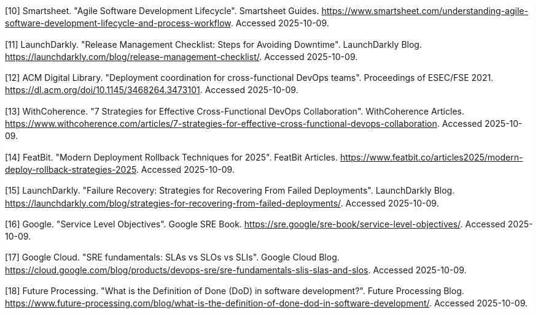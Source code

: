 [10] Smartsheet. "Agile Software Development Lifecycle". Smartsheet Guides. https://www.smartsheet.com/understanding-agile-software-development-lifecycle-and-process-workflow. Accessed 2025-10-09.

[11] LaunchDarkly. "Release Management Checklist: Steps for Avoiding Downtime". LaunchDarkly Blog. https://launchdarkly.com/blog/release-management-checklist/. Accessed 2025-10-09.

[12] ACM Digital Library. "Deployment coordination for cross-functional DevOps teams". Proceedings of ESEC/FSE 2021. https://dl.acm.org/doi/10.1145/3468264.3473101. Accessed 2025-10-09.

[13] WithCoherence. "7 Strategies for Effective Cross-Functional DevOps Collaboration". WithCoherence Articles. https://www.withcoherence.com/articles/7-strategies-for-effective-cross-functional-devops-collaboration. Accessed 2025-10-09.

[14] FeatBit. "Modern Deployment Rollback Techniques for 2025". FeatBit Articles. https://www.featbit.co/articles2025/modern-deploy-rollback-strategies-2025. Accessed 2025-10-09.

[15] LaunchDarkly. "Failure Recovery: Strategies for Recovering From Failed Deployments". LaunchDarkly Blog. https://launchdarkly.com/blog/strategies-for-recovering-from-failed-deployments/. Accessed 2025-10-09.

[16] Google. "Service Level Objectives". Google SRE Book. https://sre.google/sre-book/service-level-objectives/. Accessed 2025-10-09.

[17] Google Cloud. "SRE fundamentals: SLAs vs SLOs vs SLIs". Google Cloud Blog. https://cloud.google.com/blog/products/devops-sre/sre-fundamentals-slis-slas-and-slos. Accessed 2025-10-09.

[18] Future Processing. "What is the Definition of Done (DoD) in software development?". Future Processing Blog. https://www.future-processing.com/blog/what-is-the-definition-of-done-dod-in-software-development/. Accessed 2025-10-09.
